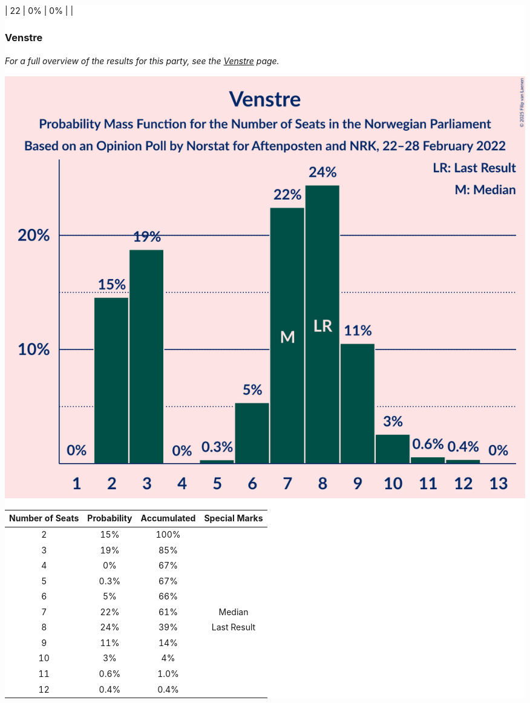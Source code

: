 | 22 | 0% | 0% |  |

### Venstre

*For a full overview of the results for this party, see the [Venstre](party-venstre.html) page.*

![Graph with seats probability mass function not yet produced](2022-02-28-Norstat-seats-pmf-venstre.png "Seats Probability Mass Function")

| Number of Seats | Probability | Accumulated | Special Marks |
|:---------------:|:-----------:|:-----------:|:-------------:|
| 2 | 15% | 100% |  |
| 3 | 19% | 85% |  |
| 4 | 0% | 67% |  |
| 5 | 0.3% | 67% |  |
| 6 | 5% | 66% |  |
| 7 | 22% | 61% | Median |
| 8 | 24% | 39% | Last Result |
| 9 | 11% | 14% |  |
| 10 | 3% | 4% |  |
| 11 | 0.6% | 1.0% |  |
| 12 | 0.4% | 0.4% |  |